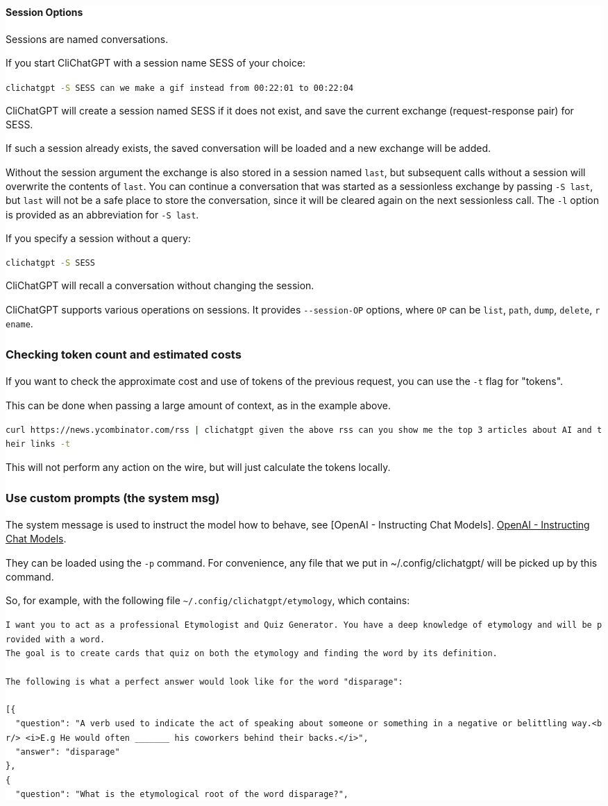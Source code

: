 #### Session Options

Sessions are named conversations.

If you start CliChatGPT with a session name SESS of your choice:

```bash
clichatgpt -S SESS can we make a gif instead from 00:22:01 to 00:22:04
```

CliChatGPT will create a session named SESS if it does not exist, and save the current exchange (request-response pair) for SESS.

If such a session already exists, the saved conversation will be loaded and a new exchange will be added.

Without the session argument the exchange is also stored in a session named `last`, but subsequent calls without a session will overwrite the contents of `last`. You can continue a conversation that was started as a sessionless exchange by passing `-S last`, but `last` will not be a safe place to store the conversation, since it will be cleared again on the next sessionless call. The `-l` option is provided as an abbreviation for `-S last`.

If you specify a session without a query:

```bash
clichatgpt -S SESS
```

CliChatGPT will recall a conversation without changing the session.

CliChatGPT supports various operations on sessions. It provides `--session-OP` options, where `OP` can be `list`, `path`, `dump`, `delete`, `rename`.

### Checking token count and estimated costs

If you want to check the approximate cost and use of tokens of the previous request, you can use the `-t` flag for "tokens".

This can be done when passing a large amount of context, as in the example above.

```bash
curl https://news.ycombinator.com/rss | clichatgpt given the above rss can you show me the top 3 articles about AI and their links -t
```

This will not perform any action on the wire, but will just calculate the tokens locally.

### Use custom prompts (the system msg)

The system message is used to instruct the model how to behave, see [OpenAI - Instructing Chat Models]. [OpenAI - Instructing Chat Models](https://platform.openai.com/docs/guides/chat/instructing-chat-models).

They can be loaded using the `-p` command. For convenience, any file that we put in ~/.config/clichatgpt/ will be picked up by this command.

So, for example, with the following file `~/.config/clichatgpt/etymology`, which contains:

```
I want you to act as a professional Etymologist and Quiz Generator. You have a deep knowledge of etymology and will be provided with a word.
The goal is to create cards that quiz on both the etymology and finding the word by its definition.

The following is what a perfect answer would look like for the word "disparage":

[{
  "question": "A verb used to indicate the act of speaking about someone or something in a negative or belittling way.<br/> <i>E.g He would often _______ his coworkers behind their backs.</i>",
  "answer": "disparage"
},
{
  "question": "What is the etymological root of the word disparage?",
```